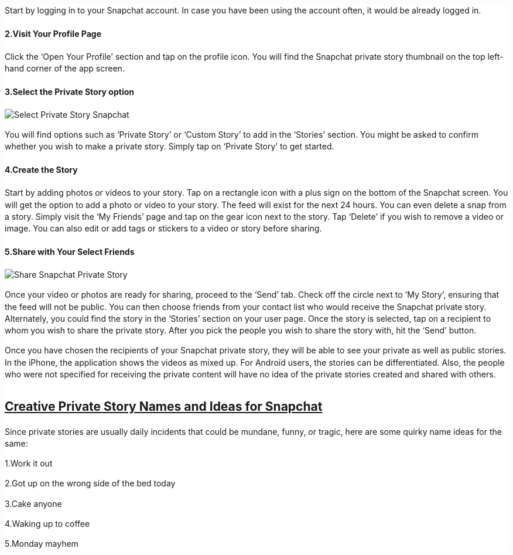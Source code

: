 Start by logging in to your Snapchat account. In case you have been using the account often, it would be already logged in.

#### 2.Visit Your Profile Page

Click the ‘Open Your Profile’ section and tap on the profile icon. You will find the Snapchat private story thumbnail on the top left-hand corner of the app screen.

#### 3.Select the Private Story option

![Select Private Story Snapchat](https://images.wondershare.com/filmora/article-images/select-private-story-snapchat.jpg)

You will find options such as ‘Private Story’ or ‘Custom Story’ to add in the ‘Stories’ section. You might be asked to confirm whether you wish to make a private story. Simply tap on ‘Private Story’ to get started.

#### 4.Create the Story

Start by adding photos or videos to your story. Tap on a rectangle icon with a plus sign on the bottom of the Snapchat screen. You will get the option to add a photo or video to your story. The feed will exist for the next 24 hours. You can even delete a snap from a story. Simply visit the ‘My Friends’ page and tap on the gear icon next to the story. Tap ‘Delete’ if you wish to remove a video or image. You can also edit or add tags or stickers to a video or story before sharing.

#### 5.Share with Your Select Friends

![Share Snapchat Private Story](https://images.wondershare.com/filmora/article-images/share-snapchat-private-story.jpg)

Once your video or photos are ready for sharing, proceed to the ‘Send’ tab. Check off the circle next to ‘My Story’, ensuring that the feed will not be public. You can then choose friends from your contact list who would receive the Snapchat private story. Alternately, you could find the story in the ‘Stories’ section on your user page. Once the story is selected, tap on a recipient to whom you wish to share the private story. After you pick the people you wish to share the story with, hit the ‘Send’ button.

Once you have chosen the recipients of your Snapchat private story, they will be able to see your private as well as public stories. In the iPhone, the application shows the videos as mixed up. For Android users, the stories can be differentiated. Also, the people who were not specified for receiving the private content will have no idea of the private stories created and shared with others.

## [Creative Private Story Names and Ideas for Snapchat](https://tools.techidaily.com/wondershare/filmora/download/)

Since private stories are usually daily incidents that could be mundane, funny, or tragic, here are some quirky name ideas for the same:

1.Work it out

2.Got up on the wrong side of the bed today

3.Cake anyone

4.Waking up to coffee

5.Monday mayhem
